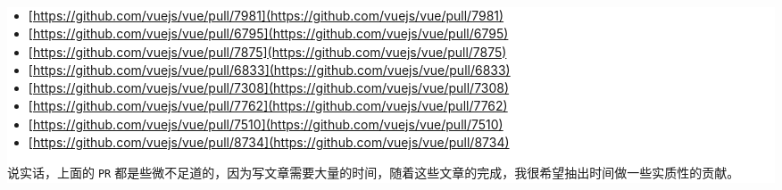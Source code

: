 * [https://github.com/vuejs/vue/pull/7981](https://github.com/vuejs/vue/pull/7981)
* [https://github.com/vuejs/vue/pull/6795](https://github.com/vuejs/vue/pull/6795)
* [https://github.com/vuejs/vue/pull/7875](https://github.com/vuejs/vue/pull/7875)
* [https://github.com/vuejs/vue/pull/6833](https://github.com/vuejs/vue/pull/6833)
* [https://github.com/vuejs/vue/pull/7308](https://github.com/vuejs/vue/pull/7308)
* [https://github.com/vuejs/vue/pull/7762](https://github.com/vuejs/vue/pull/7762)
* [https://github.com/vuejs/vue/pull/7510](https://github.com/vuejs/vue/pull/7510)
* [https://github.com/vuejs/vue/pull/8734](https://github.com/vuejs/vue/pull/8734)

说实话，上面的 `PR` 都是些微不足道的，因为写文章需要大量的时间，随着这些文章的完成，我很希望抽出时间做一些实质性的贡献。